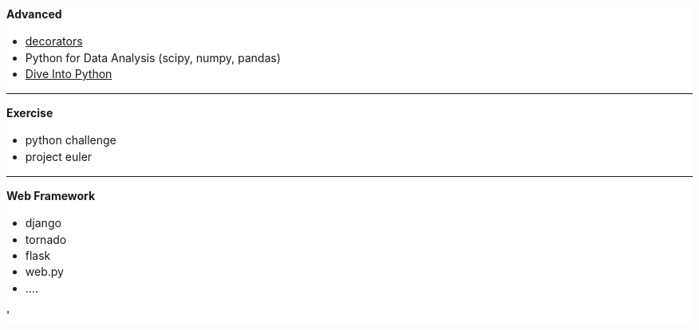 **Advanced**

* [decorators](http://wiki.python.org/moin/PythonDecoratorLibrary)
* Python for Data Analysis (scipy, numpy, pandas)
* [Dive Into Python](http://woodpecker.org.cn/diveintopython/toc/index.html)

---
**Exercise**

* python challenge  
* project euler

---
**Web Framework**

* django  
* tornado
* flask
* web.py
* ….











'